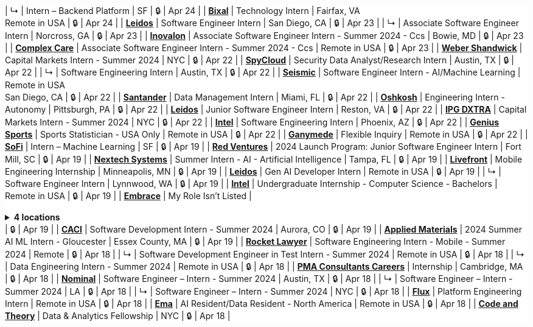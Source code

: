 | ↳ | Intern – Backend Platform | SF | 🔒 | Apr 24 |
| **[Bixal](https://simplify.jobs/c/Bixal)** | Technology Intern | Fairfax, VA</br>Remote in USA | 🔒 | Apr 24 |
| **[Leidos](https://simplify.jobs/c/Leidos)** | Software Engineer Intern | San Diego, CA | 🔒 | Apr 23 |
| ↳ | Associate Software Engineer Intern | Norcross, GA | 🔒 | Apr 23 |
| **[Inovalon](https://simplify.jobs/c/Inovalon)** | Associate Software Engineer Intern - Summer 2024 - Ccs | Bowie, MD | 🔒 | Apr 23 |
| **[Complex Care](https://simplify.jobs/c/ed4d93e7-e051-45b9-8c15-7511da38a503)** | Associate Software Engineer Intern - Summer 2024 - Ccs | Remote in USA | 🔒 | Apr 23 |
| **[Weber Shandwick](https://simplify.jobs/c/Weber-Shandwick)** | Capital Markets Intern - Summer 2024 | NYC | 🔒 | Apr 22 |
| **[SpyCloud](https://simplify.jobs/c/SpyCloud)** | Security Data Analyst/Research Intern | Austin, TX | 🔒 | Apr 22 |
| ↳ | Software Engineering Intern | Austin, TX | 🔒 | Apr 22 |
| **[Seismic](https://simplify.jobs/c/Seismic)** | Software Engineer Intern - AI/Machine Learning | Remote in USA</br>San Diego, CA | 🔒 | Apr 22 |
| **[Santander](https://simplify.jobs/c/Santander)** | Data Management Intern | Miami, FL | 🔒 | Apr 22 |
| **[Oshkosh](https://simplify.jobs/c/Oshkosh)** | Engineering Intern - Autonomy | Pittsburgh, PA | 🔒 | Apr 22 |
| **[Leidos](https://simplify.jobs/c/Leidos)** | Junior Software Engineer Intern | Reston, VA | 🔒 | Apr 22 |
| **[IPG DXTRA](https://simplify.jobs/c/IPG-DXTRA)** | Capital Markets Intern - Summer 2024 | NYC | 🔒 | Apr 22 |
| **[Intel](https://simplify.jobs/c/Intel)** | Software Engineering Intern | Phoenix, AZ | 🔒 | Apr 22 |
| **[Genius Sports](https://simplify.jobs/c/Genius-Sports)** | Sports Statistician - USA Only | Remote in USA | 🔒 | Apr 22 |
| **[Ganymede](https://simplify.jobs/c/Ganymede)** | Flexible Inquiry | Remote in USA | 🔒 | Apr 22 |
| **[SoFi](https://simplify.jobs/c/SoFi)** | Intern – Machine Learning | SF | 🔒 | Apr 19 |
| **[Red Ventures](https://simplify.jobs/c/Red-Ventures)** | 2024 Launch Program: Junior Software Engineer Intern | Fort Mill, SC | 🔒 | Apr 19 |
| **[Nextech Systems](https://simplify.jobs/c/NextechSystems)** | Summer Intern - AI - Artificial Intelligence | Tampa, FL | 🔒 | Apr 19 |
| **[Livefront](https://simplify.jobs/c/Livefront)** | Mobile Engineering Internship | Minneapolis, MN | 🔒 | Apr 19 |
| **[Leidos](https://simplify.jobs/c/Leidos)** | Gen AI Developer Intern | Remote in USA | 🔒 | Apr 19 |
| ↳ | Software Engineer Intern | Lynnwood, WA | 🔒 | Apr 19 |
| **[Intel](https://simplify.jobs/c/Intel)** | Undergraduate Internship - Computer Science - Bachelors | Remote in USA | 🔒 | Apr 19 |
| **[Embrace](https://simplify.jobs/c/Embrace)** | My Role Isn’t Listed | <details><summary>**4 locations**</summary></details> | 🔒 | Apr 19 |
| **[CACI](https://simplify.jobs/c/CACI)** | Software Development Intern - Summer 2024 | Aurora, CO | 🔒 | Apr 19 |
| **[Applied Materials](https://simplify.jobs/c/Applied-Materials)** | 2024 Summer AI ML Intern - Gloucester | Essex County, MA | 🔒 | Apr 19 |
| **[Rocket Lawyer](https://simplify.jobs/c/7b9938bb-1433-47a2-a43f-d3836efe4ff3)** | Software Engineering Intern - Mobile - Summer 2024 | Remote | 🔒 | Apr 18 |
| ↳ | Software Development Engineer in Test Intern - Summer 2024 | Remote in USA | 🔒 | Apr 18 |
| ↳ | Data Engineering Intern - Summer 2024 | Remote in USA | 🔒 | Apr 18 |
| **[PMA Consultants Careers](https://simplify.jobs/c/PMA-Consultants-Careers)** | Internship | Cambridge, MA | 🔒 | Apr 18 |
| **[Nominal](https://simplify.jobs/c/74e9f35a-1825-4520-a7b8-6a1cc49c1e40)** | Software Engineer – Intern - Summer 2024 | Austin, TX | 🔒 | Apr 18 |
| ↳ | Software Engineer – Intern - Summer 2024 | LA | 🔒 | Apr 18 |
| ↳ | Software Engineer – Intern - Summer 2024 | NYC | 🔒 | Apr 18 |
| **[Flux](https://simplify.jobs/c/42dcba99-9b77-4a79-9e4d-b8cf5f44c760)** | Platform Engineering Intern | Remote in USA | 🔒 | Apr 18 |
| **[Ema](https://simplify.jobs/c/Ema)** | AI Resident/Data Resident - North America | Remote in USA | 🔒 | Apr 18 |
| **[Code and Theory](https://simplify.jobs/c/codeandtheory)** | Data & Analytics Fellowship | NYC | 🔒 | Apr 18 |